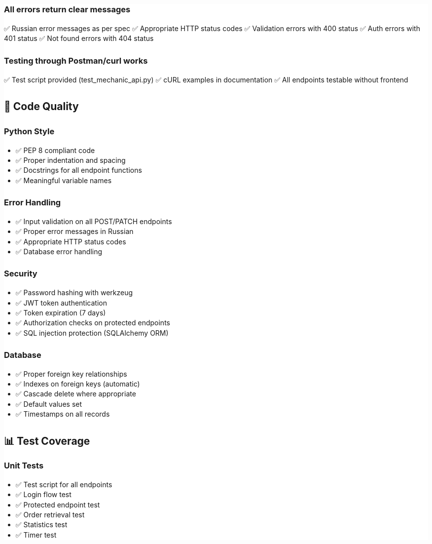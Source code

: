 ### All errors return clear messages
✅ Russian error messages as per spec
✅ Appropriate HTTP status codes
✅ Validation errors with 400 status
✅ Auth errors with 401 status
✅ Not found errors with 404 status

### Testing through Postman/curl works
✅ Test script provided (test_mechanic_api.py)
✅ cURL examples in documentation
✅ All endpoints testable without frontend

## 🎯 Code Quality

### Python Style
- ✅ PEP 8 compliant code
- ✅ Proper indentation and spacing
- ✅ Docstrings for all endpoint functions
- ✅ Meaningful variable names

### Error Handling
- ✅ Input validation on all POST/PATCH endpoints
- ✅ Proper error messages in Russian
- ✅ Appropriate HTTP status codes
- ✅ Database error handling

### Security
- ✅ Password hashing with werkzeug
- ✅ JWT token authentication
- ✅ Token expiration (7 days)
- ✅ Authorization checks on protected endpoints
- ✅ SQL injection protection (SQLAlchemy ORM)

### Database
- ✅ Proper foreign key relationships
- ✅ Indexes on foreign keys (automatic)
- ✅ Cascade delete where appropriate
- ✅ Default values set
- ✅ Timestamps on all records

## 📊 Test Coverage

### Unit Tests
- ✅ Test script for all endpoints
- ✅ Login flow test
- ✅ Protected endpoint test
- ✅ Order retrieval test
- ✅ Statistics test
- ✅ Timer test
